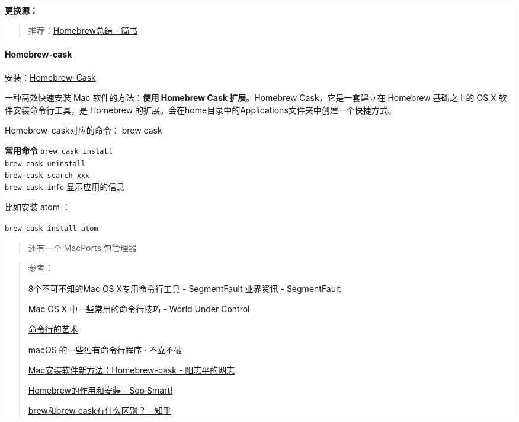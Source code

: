 

**更换源：**





> 推荐：[Homebrew总结 - 简书](http://www.jianshu.com/p/8ad7056b243f "Homebrew总结 - 简书")

#### Homebrew-cask

安装：[Homebrew-Cask](https://caskroom.github.io/ "Homebrew-Cask")  

一种高效快速安装 Mac 软件的方法：**使用 Homebrew Cask 扩展**。Homebrew Cask，它是一套建立在 Homebrew 基础之上的 OS X 软件安装命令行工具，是 Homebrew 的扩展。会在home目录中的Applications文件夹中创建一个快捷方式。

Homebrew-cask对应的命令： brew cask



**常用命令**
`brew cask install`   
`brew cask uninstall`   
`brew cask search xxx`   
`brew cask info` 显示应用的信息    



比如安装 atom ：

```
brew cask install atom
```



> 还有一个 MacPorts 包管理器



> 参考：
>
> [8个不可不知的Mac OS X专用命令行工具 - SegmentFault 业界资讯 - SegmentFault](https://segmentfault.com/a/1190000000509514 "8个不可不知的Mac OS X专用命令行工具 - SegmentFault 业界资讯 - SegmentFault")
>
> [Mac OS X 中一些常用的命令行技巧 - World Under Control](http://easior.is-programmer.com/posts/43672.html "Mac OS X 中一些常用的命令行技巧 - World Under Control")
>
> [命令行的艺术](https://github.com/jlevy/the-art-of-command-line/blob/master/README-zh.md)
>
> [macOS 的一些独有命令行程序 · 不立不破](https://blog.windrunner.me/apple/utilities.html "macOS 的一些独有命令行程序 · 不立不破")
>
> [Mac安装软件新方法：Homebrew-cask - 阳志平的网志](http://www.yangzhiping.com/tech/homebrew-cask.html "Mac安装软件新方法：Homebrew-cask - 阳志平的网志")
>
> [Homebrew的作用和安装 - Soo Smart!](http://soosmart.com/topic/760.html "Homebrew的作用和安装 - Soo Smart!")
>
> [brew和brew cask有什么区别？ - 知乎](https://www.zhihu.com/question/22624898 "brew和brew cask有什么区别？ - 知乎")


